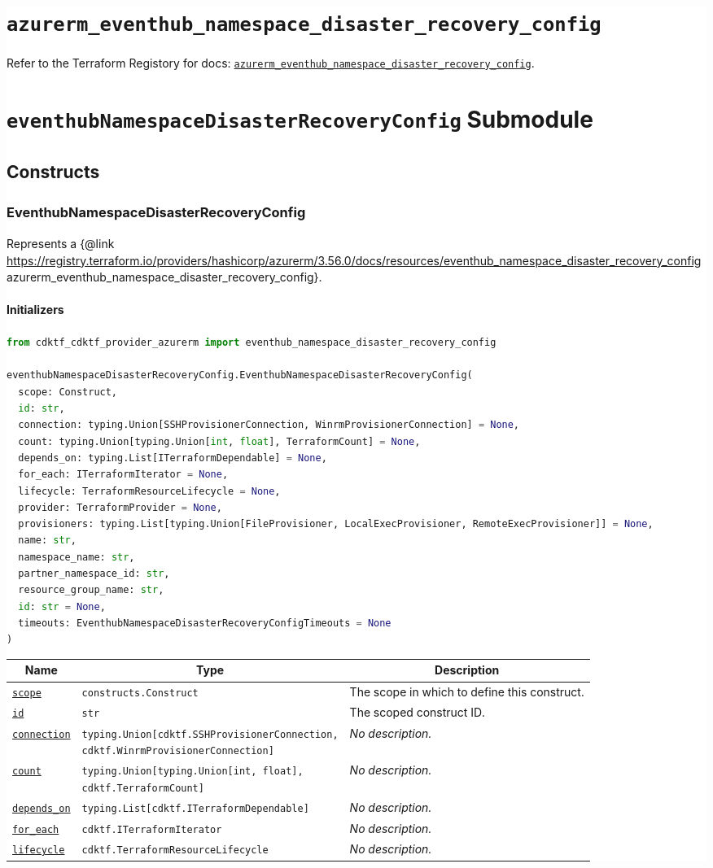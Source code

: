 # `azurerm_eventhub_namespace_disaster_recovery_config`

Refer to the Terraform Registory for docs: [`azurerm_eventhub_namespace_disaster_recovery_config`](https://registry.terraform.io/providers/hashicorp/azurerm/3.56.0/docs/resources/eventhub_namespace_disaster_recovery_config).

# `eventhubNamespaceDisasterRecoveryConfig` Submodule <a name="`eventhubNamespaceDisasterRecoveryConfig` Submodule" id="@cdktf/provider-azurerm.eventhubNamespaceDisasterRecoveryConfig"></a>

## Constructs <a name="Constructs" id="Constructs"></a>

### EventhubNamespaceDisasterRecoveryConfig <a name="EventhubNamespaceDisasterRecoveryConfig" id="@cdktf/provider-azurerm.eventhubNamespaceDisasterRecoveryConfig.EventhubNamespaceDisasterRecoveryConfig"></a>

Represents a {@link https://registry.terraform.io/providers/hashicorp/azurerm/3.56.0/docs/resources/eventhub_namespace_disaster_recovery_config azurerm_eventhub_namespace_disaster_recovery_config}.

#### Initializers <a name="Initializers" id="@cdktf/provider-azurerm.eventhubNamespaceDisasterRecoveryConfig.EventhubNamespaceDisasterRecoveryConfig.Initializer"></a>

```python
from cdktf_cdktf_provider_azurerm import eventhub_namespace_disaster_recovery_config

eventhubNamespaceDisasterRecoveryConfig.EventhubNamespaceDisasterRecoveryConfig(
  scope: Construct,
  id: str,
  connection: typing.Union[SSHProvisionerConnection, WinrmProvisionerConnection] = None,
  count: typing.Union[typing.Union[int, float], TerraformCount] = None,
  depends_on: typing.List[ITerraformDependable] = None,
  for_each: ITerraformIterator = None,
  lifecycle: TerraformResourceLifecycle = None,
  provider: TerraformProvider = None,
  provisioners: typing.List[typing.Union[FileProvisioner, LocalExecProvisioner, RemoteExecProvisioner]] = None,
  name: str,
  namespace_name: str,
  partner_namespace_id: str,
  resource_group_name: str,
  id: str = None,
  timeouts: EventhubNamespaceDisasterRecoveryConfigTimeouts = None
)
```

| **Name** | **Type** | **Description** |
| --- | --- | --- |
| <code><a href="#@cdktf/provider-azurerm.eventhubNamespaceDisasterRecoveryConfig.EventhubNamespaceDisasterRecoveryConfig.Initializer.parameter.scope">scope</a></code> | <code>constructs.Construct</code> | The scope in which to define this construct. |
| <code><a href="#@cdktf/provider-azurerm.eventhubNamespaceDisasterRecoveryConfig.EventhubNamespaceDisasterRecoveryConfig.Initializer.parameter.id">id</a></code> | <code>str</code> | The scoped construct ID. |
| <code><a href="#@cdktf/provider-azurerm.eventhubNamespaceDisasterRecoveryConfig.EventhubNamespaceDisasterRecoveryConfig.Initializer.parameter.connection">connection</a></code> | <code>typing.Union[cdktf.SSHProvisionerConnection, cdktf.WinrmProvisionerConnection]</code> | *No description.* |
| <code><a href="#@cdktf/provider-azurerm.eventhubNamespaceDisasterRecoveryConfig.EventhubNamespaceDisasterRecoveryConfig.Initializer.parameter.count">count</a></code> | <code>typing.Union[typing.Union[int, float], cdktf.TerraformCount]</code> | *No description.* |
| <code><a href="#@cdktf/provider-azurerm.eventhubNamespaceDisasterRecoveryConfig.EventhubNamespaceDisasterRecoveryConfig.Initializer.parameter.dependsOn">depends_on</a></code> | <code>typing.List[cdktf.ITerraformDependable]</code> | *No description.* |
| <code><a href="#@cdktf/provider-azurerm.eventhubNamespaceDisasterRecoveryConfig.EventhubNamespaceDisasterRecoveryConfig.Initializer.parameter.forEach">for_each</a></code> | <code>cdktf.ITerraformIterator</code> | *No description.* |
| <code><a href="#@cdktf/provider-azurerm.eventhubNamespaceDisasterRecoveryConfig.EventhubNamespaceDisasterRecoveryConfig.Initializer.parameter.lifecycle">lifecycle</a></code> | <code>cdktf.TerraformResourceLifecycle</code> | *No description.* |